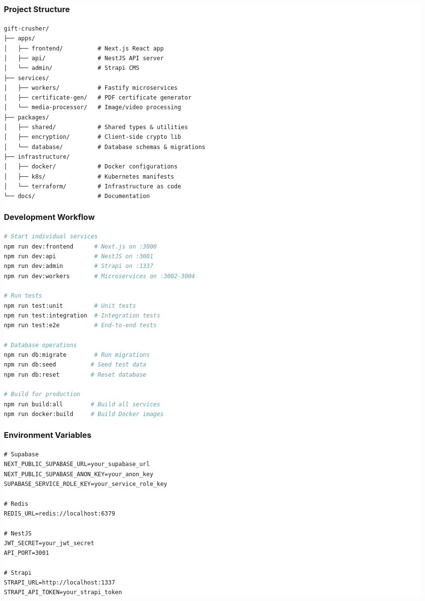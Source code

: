 ### Project Structure
```
gift-crusher/
├── apps/
│   ├── frontend/          # Next.js React app
│   ├── api/               # NestJS API server
│   └── admin/             # Strapi CMS
├── services/
│   ├── workers/           # Fastify microservices
│   ├── certificate-gen/   # PDF certificate generator
│   └── media-processor/   # Image/video processing
├── packages/
│   ├── shared/            # Shared types & utilities
│   ├── encryption/        # Client-side crypto lib
│   └── database/          # Database schemas & migrations
├── infrastructure/
│   ├── docker/            # Docker configurations
│   ├── k8s/               # Kubernetes manifests
│   └── terraform/         # Infrastructure as code
└── docs/                  # Documentation
```

### Development Workflow
```bash
# Start individual services
npm run dev:frontend      # Next.js on :3000
npm run dev:api           # NestJS on :3001
npm run dev:admin         # Strapi on :1337
npm run dev:workers       # Microservices on :3002-3004

# Run tests
npm run test:unit         # Unit tests
npm run test:integration  # Integration tests
npm run test:e2e          # End-to-end tests

# Database operations
npm run db:migrate        # Run migrations
npm run db:seed          # Seed test data
npm run db:reset         # Reset database

# Build for production
npm run build:all        # Build all services
npm run docker:build     # Build Docker images
```

### Environment Variables
```env
# Supabase
NEXT_PUBLIC_SUPABASE_URL=your_supabase_url
NEXT_PUBLIC_SUPABASE_ANON_KEY=your_anon_key
SUPABASE_SERVICE_ROLE_KEY=your_service_role_key

# Redis
REDIS_URL=redis://localhost:6379

# NestJS
JWT_SECRET=your_jwt_secret
API_PORT=3001

# Strapi
STRAPI_URL=http://localhost:1337
STRAPI_API_TOKEN=your_strapi_token

```